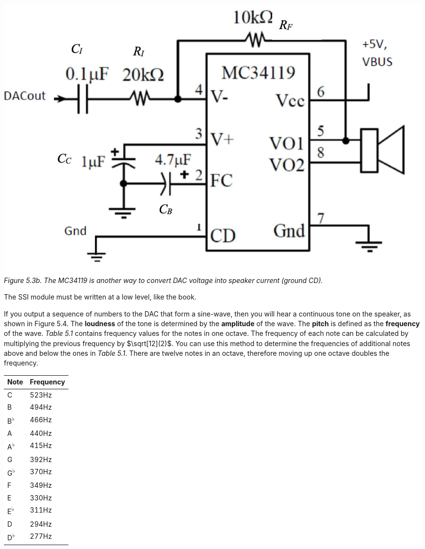 ![Figure 5.3b](resources/images/figure_5.3b.png)

*Figure 5.3b. The MC34119 is another way to convert DAC voltage into speaker current (ground CD).*

The SSI module must be written at a low level, like the book.

If you output a sequence of numbers to the DAC that form a sine-wave, then you will hear a continuous tone on the speaker, as shown in Figure 5.4. The **loudness** of the tone is determined by the **amplitude** of the wave. The **pitch** is defined as the **frequency** of the wave. *Table 5.1* contains frequency values for the notes in one octave. The frequency of each note can be calculated by multiplying the previous frequency by $\sqrt[12](2)$. You can use this method to determine the frequencies of additional notes above and below the ones in *Table 5.1*. There are twelve notes in an octave, therefore moving up one octave doubles the frequency.

| Note              | Frequency |
|-------------------|-----------|
| C                 | 523Hz     |
| B                 | 494Hz     |
| B<sup>♭</sup>     | 466Hz     |
| A                 | 440Hz     |
| A<sup>♭</sup>     | 415Hz     |
| G                 | 392Hz     |
| G<sup>♭</sup>     | 370Hz     |
| F                 | 349Hz     |
| E                 | 330Hz     |
| E<sup>♭</sup>     | 311Hz     |
| D                 | 294Hz     |
| D<sup>♭</sup>     | 277Hz     |
